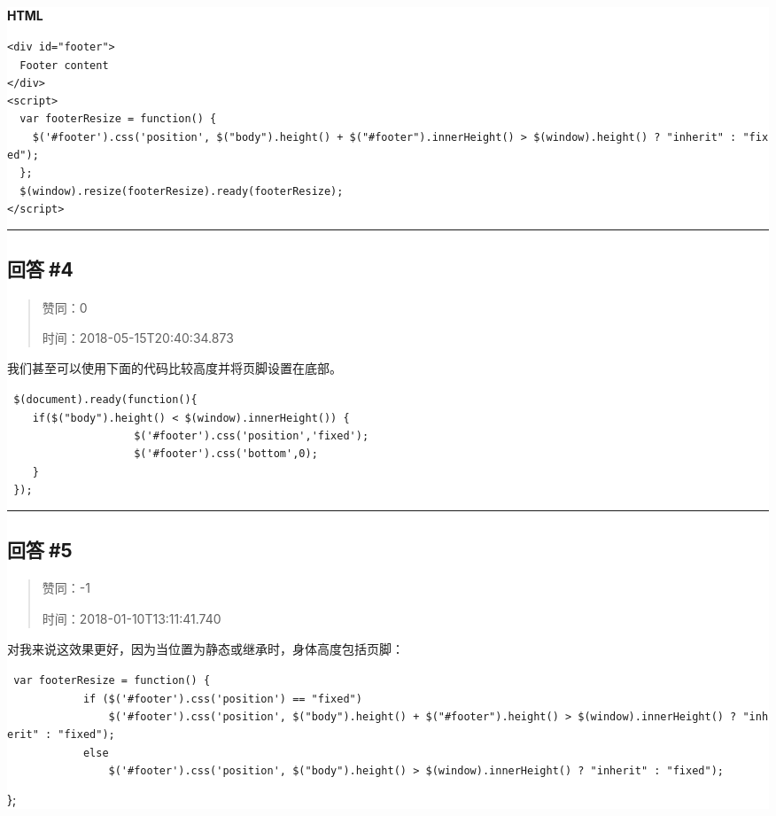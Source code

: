 **HTML**

```
<div id="footer">
  Footer content
</div>
<script>
  var footerResize = function() {
    $('#footer').css('position', $("body").height() + $("#footer").innerHeight() > $(window).height() ? "inherit" : "fixed");
  };
  $(window).resize(footerResize).ready(footerResize);
</script> 
```

* * *

## 回答 #4

> 赞同：0
> 
> 时间：2018-05-15T20:40:34.873

我们甚至可以使用下面的代码比较高度并将页脚设置在底部。

```
 $(document).ready(function(){
    if($("body").height() < $(window).innerHeight()) {
                    $('#footer').css('position','fixed');
                    $('#footer').css('bottom',0);
    }
 }); 
```

* * *

## 回答 #5

> 赞同：-1
> 
> 时间：2018-01-10T13:11:41.740

对我来说这效果更好，因为当位置为静态或继承时，身体高度包括页脚：

```
 var footerResize = function() {
            if ($('#footer').css('position') == "fixed")
                $('#footer').css('position', $("body").height() + $("#footer").height() > $(window).innerHeight() ? "inherit" : "fixed");
            else
                $('#footer').css('position', $("body").height() > $(window).innerHeight() ? "inherit" : "fixed"); 
```

};
